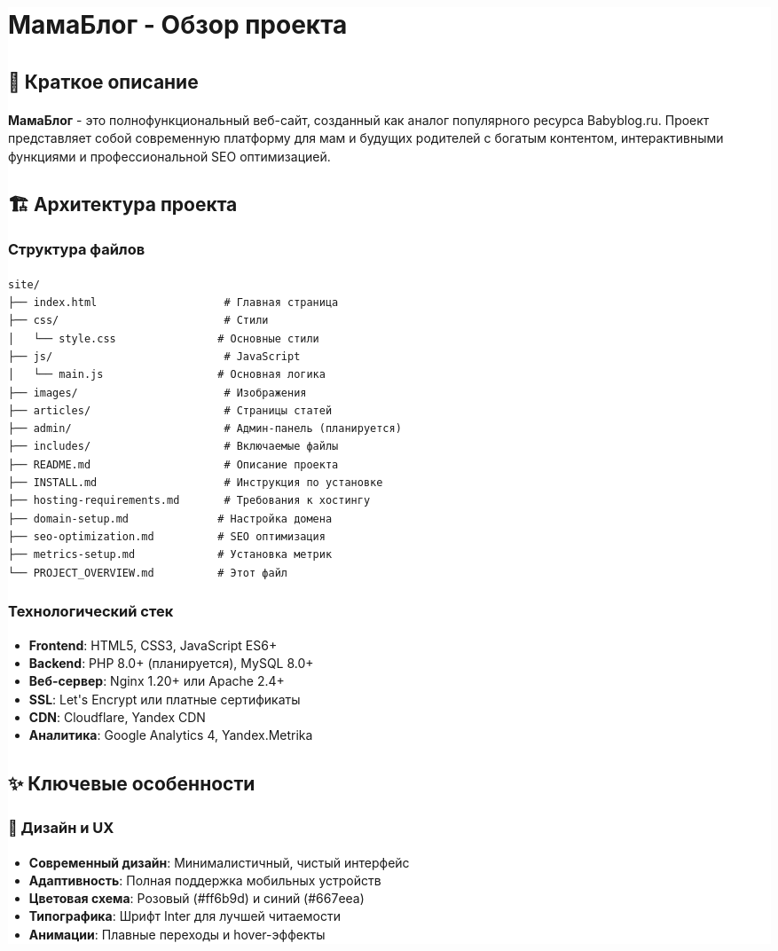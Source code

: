 # МамаБлог - Обзор проекта

## 🎯 Краткое описание

**МамаБлог** - это полнофункциональный веб-сайт, созданный как аналог популярного ресурса Babyblog.ru. Проект представляет собой современную платформу для мам и будущих родителей с богатым контентом, интерактивными функциями и профессиональной SEO оптимизацией.

## 🏗️ Архитектура проекта

### Структура файлов
```
site/
├── index.html                    # Главная страница
├── css/                          # Стили
│   └── style.css                # Основные стили
├── js/                           # JavaScript
│   └── main.js                  # Основная логика
├── images/                       # Изображения
├── articles/                     # Страницы статей
├── admin/                        # Админ-панель (планируется)
├── includes/                     # Включаемые файлы
├── README.md                     # Описание проекта
├── INSTALL.md                    # Инструкция по установке
├── hosting-requirements.md       # Требования к хостингу
├── domain-setup.md              # Настройка домена
├── seo-optimization.md          # SEO оптимизация
├── metrics-setup.md             # Установка метрик
└── PROJECT_OVERVIEW.md          # Этот файл
```

### Технологический стек
- **Frontend**: HTML5, CSS3, JavaScript ES6+
- **Backend**: PHP 8.0+ (планируется), MySQL 8.0+
- **Веб-сервер**: Nginx 1.20+ или Apache 2.4+
- **SSL**: Let's Encrypt или платные сертификаты
- **CDN**: Cloudflare, Yandex CDN
- **Аналитика**: Google Analytics 4, Yandex.Metrika

## ✨ Ключевые особенности

### 🎨 Дизайн и UX
- **Современный дизайн**: Минималистичный, чистый интерфейс
- **Адаптивность**: Полная поддержка мобильных устройств
- **Цветовая схема**: Розовый (#ff6b9d) и синий (#667eea)
- **Типографика**: Шрифт Inter для лучшей читаемости
- **Анимации**: Плавные переходы и hover-эффекты
